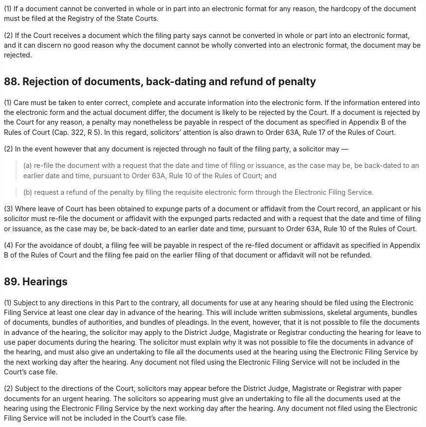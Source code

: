 (1) If a document cannot be converted in whole or in part into an electronic format for any reason, the hardcopy of the document must be filed at the Registry of the State Courts.

(2) If the Court receives a document which the filing party says cannot be converted in whole or part into an electronic format, and it can discern no good reason why the document cannot be wholly converted into an electronic format, the document may be rejected.

## 88. Rejection of documents, back-dating and refund of penalty

(1) Care must be taken to enter correct, complete and accurate information into the electronic form. If the information entered into the electronic form and the actual document differ, the document is likely to be rejected by the Court. If a document is rejected by the Court for any reason, a penalty may nonetheless be payable in respect of the document as specified in Appendix B of the Rules of Court (Cap. 322, R 5). In this regard, solicitors’ attention is also drawn to Order 63A, Rule 17 of the Rules of Court.

(2) In the event however that any document is rejected through no fault of the filing party, a solicitor may —

> (a) re-file the document with a request that the date and time of filing or issuance, as the case may be, be back-dated to an earlier date and time, pursuant to Order 63A, Rule 10 of the Rules of Court; and

> (b) request a refund of the penalty by filing the requisite electronic form through the Electronic Filing Service.

(3) Where leave of Court has been obtained to expunge parts of a document or affidavit from the Court record, an applicant or his solicitor must re-file the document or affidavit with the expunged parts redacted and with a request that the date and time of filing or issuance, as the case may be, be back-dated to an earlier date and time, pursuant to Order 63A, Rule 10 of the Rules of Court.

(4) For the avoidance of doubt, a filing fee will be payable in respect of the re-filed document or affidavit as specified in Appendix B of the Rules of Court and the filing fee paid on the earlier filing of that document or affidavit will not be refunded.

## 89. Hearings

(1) Subject to any directions in this Part to the contrary, all documents for use at any hearing should be filed using the Electronic Filing Service at least one clear day in advance of the hearing. This will include written submissions, skeletal arguments, bundles of documents, bundles of authorities, and bundles of pleadings. In the event, however, that it is not possible to file the documents in advance of the hearing, the solicitor may apply to the District Judge, Magistrate or Registrar conducting the hearing for leave to use paper documents during the hearing. The solicitor must explain why it was not possible to file the documents in advance of the hearing, and must also give an undertaking to file all the documents used at the hearing using the Electronic Filing Service by the next working day after the hearing. Any document not filed using the Electronic Filing Service will not be included in the Court’s case file.

(2) Subject to the directions of the Court, solicitors may appear before the District Judge, Magistrate or Registrar with paper documents for an urgent hearing. The solicitors so appearing must give an undertaking to file all the documents used at the hearing using the Electronic Filing Service by the next working day after the hearing. Any document not filed using the Electronic Filing Service will not be included in the Court’s case file.
